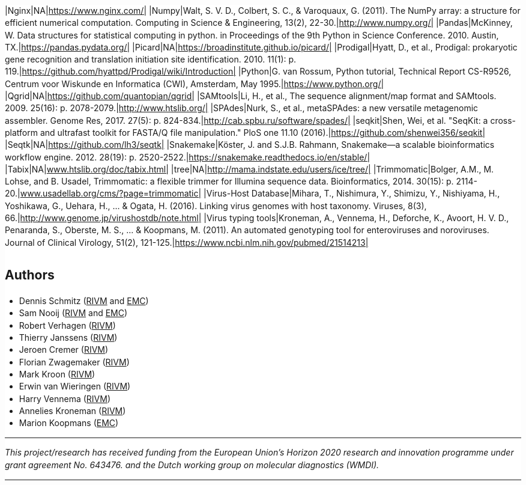 |Nginx|NA|https://www.nginx.com/|
|Numpy|Walt, S. V. D., Colbert, S. C., & Varoquaux, G. (2011). The NumPy array: a structure for efficient numerical computation. Computing in Science & Engineering, 13(2), 22-30.|http://www.numpy.org/|
|Pandas|McKinney, W. Data structures for statistical computing in python. in Proceedings of the 9th Python in Science Conference. 2010. Austin, TX.|https://pandas.pydata.org/|
|Picard|NA|https://broadinstitute.github.io/picard/|
|Prodigal|Hyatt, D., et al., Prodigal: prokaryotic gene recognition and translation initiation site identification. 2010. 11(1): p. 119.|https://github.com/hyattpd/Prodigal/wiki/Introduction|
|Python|G. van Rossum, Python tutorial, Technical Report CS-R9526, Centrum voor Wiskunde en Informatica (CWI), Amsterdam, May 1995.|https://www.python.org/|
|Qgrid|NA|https://github.com/quantopian/qgrid|
|SAMtools|Li, H., et al., The sequence alignment/map format and SAMtools. 2009. 25(16): p. 2078-2079.|http://www.htslib.org/|
|SPAdes|Nurk, S., et al., metaSPAdes: a new versatile metagenomic assembler. Genome Res, 2017. 27(5): p. 824-834.|http://cab.spbu.ru/software/spades/|
|seqkit|Shen, Wei, et al. "SeqKit: a cross-platform and ultrafast toolkit for FASTA/Q file manipulation." PloS one 11.10 (2016).|https://github.com/shenwei356/seqkit|
|Seqtk|NA|https://github.com/lh3/seqtk|
|Snakemake|Köster, J. and S.J.B. Rahmann, Snakemake—a scalable bioinformatics workflow engine. 2012. 28(19): p. 2520-2522.|https://snakemake.readthedocs.io/en/stable/|
|Tabix|NA|www.htslib.org/doc/tabix.html|
|tree|NA|http://mama.indstate.edu/users/ice/tree/|
|Trimmomatic|Bolger, A.M., M. Lohse, and B. Usadel, Trimmomatic: a flexible trimmer for Illumina sequence data. Bioinformatics, 2014. 30(15): p. 2114-20.|www.usadellab.org/cms/?page=trimmomatic|
|Virus-Host Database|Mihara, T., Nishimura, Y., Shimizu, Y., Nishiyama, H., Yoshikawa, G., Uehara, H., ... & Ogata, H. (2016). Linking virus genomes with host taxonomy. Viruses, 8(3), 66.|http://www.genome.jp/virushostdb/note.html|
|Virus typing tools|Kroneman, A., Vennema, H., Deforche, K., Avoort, H. V. D., Penaranda, S., Oberste, M. S., ... & Koopmans, M. (2011). An automated genotyping tool for enteroviruses and noroviruses. Journal of Clinical Virology, 51(2), 121-125.|https://www.ncbi.nlm.nih.gov/pubmed/21514213|

## Authors

- Dennis Schmitz ([RIVM][RIVM] and [EMC][EMC])  
- Sam Nooij ([RIVM][RIVM] and [EMC][EMC])  
- Robert Verhagen ([RIVM][RIVM])  
- Thierry Janssens ([RIVM][RIVM])  
- Jeroen Cremer ([RIVM][RIVM])  
- Florian Zwagemaker ([RIVM][RIVM])  
- Mark Kroon ([RIVM][RIVM])  
- Erwin van Wieringen ([RIVM][RIVM])  
- Harry Vennema ([RIVM][RIVM])  
- Annelies Kroneman ([RIVM][RIVM])  
- Marion Koopmans ([EMC][EMC])  

____
_This project/research has received funding from the European Union’s Horizon 2020 research and innovation programme under grant agreement No. 643476. and the Dutch working group on molecular diagnostics (WMDI)._
____

[ILM_meta_wf]: https://jovian.rivm-bioinformatics.com/Workflows/Illumina/Metagenomics/
[ILM_ref_wf]: https://jovian.rivm-bioinformatics.com/Workflows/Illumina/Reference/
[ONT_ref_wf]: https://jovian.rivm-bioinformatics.com/Workflows/Nanopore/Reference/

[example_report]: https://mybinder.org/v2/gh/DennisSchmitz/Jovian_binder/master?filepath=Notebook_report.ipynb
[CLI_ref]: https://jovian.rivm-bioinformatics.com/CLI/
[CLI_examples_analysis]: https://jovian.rivm-bioinformatics.com/CLI/#examples
[CLI_examples_cmd]: https://jovian.rivm-bioinformatics.com/CLI/#examples_1


[featurelist]: https://jovian.rivm-bioinformatics.com/#features
[faq]: https://jovian.rivm-bioinformatics.com/FAQ/
[requirements]: https://jovian.rivm-bioinformatics.com/Getting-started/Requirements/
[Install_instructions]: https://jovian.rivm-bioinformatics.com/Getting-started/Installation/
[RIVM]: https://www.rivm.nl/en
[EMC]: https://www6.erasmusmc.nl/viroscience/
[irods]: https://irods.org
[irods_ref]: https://www.ncbi.nlm.nih.gov/pubmed/30646845